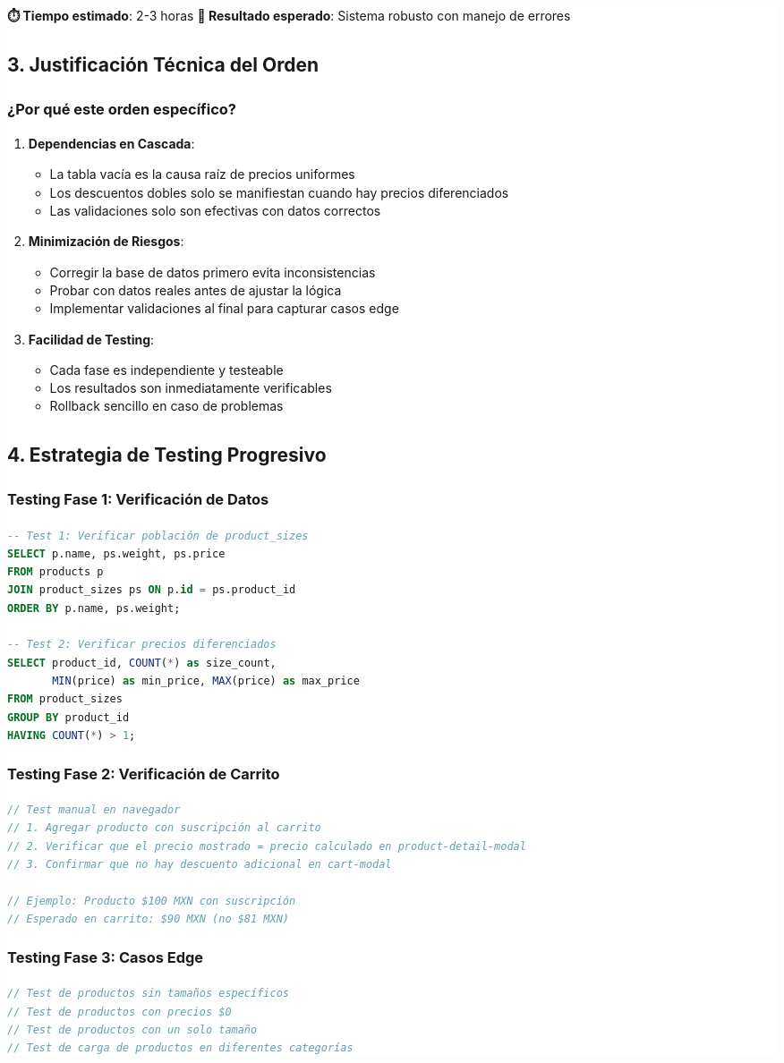 **⏱️ Tiempo estimado**: 2-3 horas
**🎯 Resultado esperado**: Sistema robusto con manejo de errores

## 3. Justificación Técnica del Orden

### ¿Por qué este orden específico?

1. **Dependencias en Cascada**: 
   - La tabla vacía es la causa raíz de precios uniformes
   - Los descuentos dobles solo se manifiestan cuando hay precios diferenciados
   - Las validaciones solo son efectivas con datos correctos

2. **Minimización de Riesgos**:
   - Corregir la base de datos primero evita inconsistencias
   - Probar con datos reales antes de ajustar la lógica
   - Implementar validaciones al final para capturar casos edge

3. **Facilidad de Testing**:
   - Cada fase es independiente y testeable
   - Los resultados son inmediatamente verificables
   - Rollback sencillo en caso de problemas

## 4. Estrategia de Testing Progresivo

### Testing Fase 1: Verificación de Datos
```sql
-- Test 1: Verificar población de product_sizes
SELECT p.name, ps.weight, ps.price 
FROM products p 
JOIN product_sizes ps ON p.id = ps.product_id 
ORDER BY p.name, ps.weight;

-- Test 2: Verificar precios diferenciados
SELECT product_id, COUNT(*) as size_count, 
       MIN(price) as min_price, MAX(price) as max_price
FROM product_sizes 
GROUP BY product_id 
HAVING COUNT(*) > 1;
```

### Testing Fase 2: Verificación de Carrito
```javascript
// Test manual en navegador
// 1. Agregar producto con suscripción al carrito
// 2. Verificar que el precio mostrado = precio calculado en product-detail-modal
// 3. Confirmar que no hay descuento adicional en cart-modal

// Ejemplo: Producto $100 MXN con suscripción
// Esperado en carrito: $90 MXN (no $81 MXN)
```

### Testing Fase 3: Casos Edge
```javascript
// Test de productos sin tamaños específicos
// Test de productos con precios $0
// Test de productos con un solo tamaño
// Test de carga de productos en diferentes categorías
```
